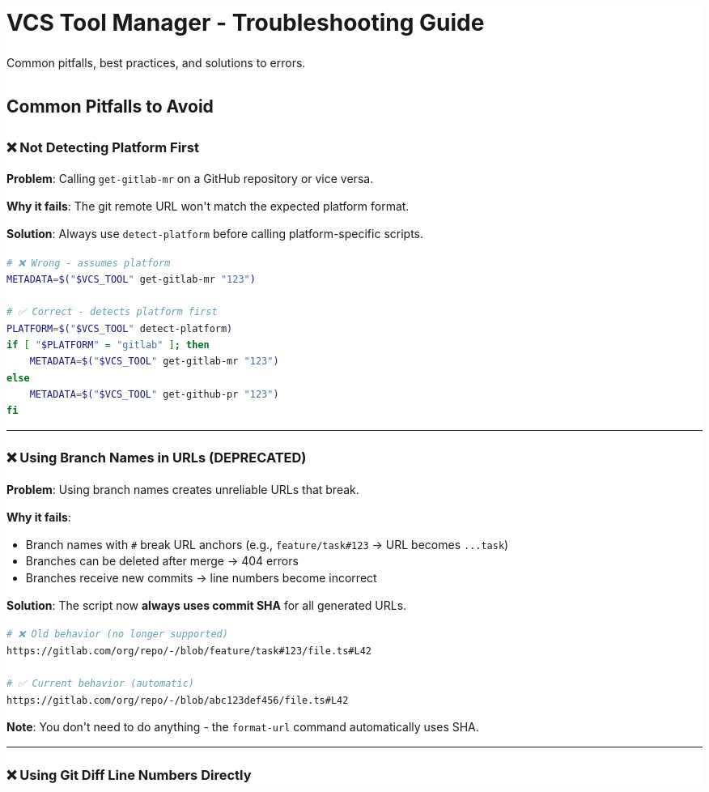 # VCS Tool Manager - Troubleshooting Guide

Common pitfalls, best practices, and solutions to errors.

## Common Pitfalls to Avoid

### ❌ Not Detecting Platform First

**Problem**: Calling `get-gitlab-mr` on a GitHub repository or vice versa.

**Why it fails**: The git remote URL won't match the expected platform format.

**Solution**: Always use `detect-platform` before calling platform-specific scripts.

```bash
# ❌ Wrong - assumes platform
METADATA=$("$VCS_TOOL" get-gitlab-mr "123")

# ✅ Correct - detects platform first
PLATFORM=$("$VCS_TOOL" detect-platform)
if [ "$PLATFORM" = "gitlab" ]; then
    METADATA=$("$VCS_TOOL" get-gitlab-mr "123")
else
    METADATA=$("$VCS_TOOL" get-github-pr "123")
fi
```

---

### ❌ Using Branch Names in URLs (DEPRECATED)

**Problem**: Using branch names creates unreliable URLs that break.

**Why it fails**:

- Branch names with `#` break URL anchors (e.g., `feature/task#123` → URL becomes `...task`)
- Branches can be deleted after merge → 404 errors
- Branches receive new commits → line numbers become incorrect

**Solution**: The script now **always uses commit SHA** for all generated URLs.

```bash
# ❌ Old behavior (no longer supported)
https://gitlab.com/org/repo/-/blob/feature/task#123/file.ts#L42

# ✅ Current behavior (automatic)
https://gitlab.com/org/repo/-/blob/abc123def456/file.ts#L42
```

**Note**: You don't need to do anything - the `format-url` command automatically uses SHA.

---

### ❌ Using Git Diff Line Numbers Directly

